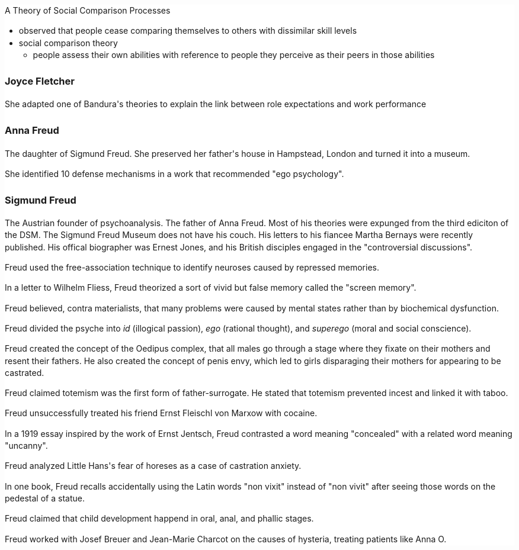 A Theory of Social Comparison Processes

- observed that people cease comparing themselves to others with dissimilar skill levels
- social comparison theory
  - people assess their own abilities with reference to people they perceive as their peers in those abilities

### Joyce Fletcher

She adapted one of Bandura's theories to explain the link between role expectations and work performance

### Anna Freud

The daughter of Sigmund Freud. She preserved her father's house in Hampstead, London and turned it into a museum.

She identified 10 defense mechanisms in a work that recommended "ego psychology".

### Sigmund Freud

The Austrian founder of psychoanalysis. The father of Anna Freud. Most of his theories were expunged from the third ediciton of the DSM. The Sigmund Freud Museum does not have his couch. His letters to his fiancee Martha Bernays were recently published. His offical biographer was Ernest Jones, and his British disciples engaged in the "controversial discussions".

Freud used the free-association technique to identify neuroses caused by repressed memories.

In a letter to Wilhelm Fliess, Freud theorized a sort of vivid but false memory called the "screen memory".

Freud believed, contra materialists, that many problems were caused by mental states rather than by biochemical dysfunction.

Freud divided the psyche into *id* (illogical passion), *ego* (rational thought), and *superego* (moral and social conscience).

Freud created the concept of the Oedipus complex, that all males go through a stage where they fixate on their mothers and resent their fathers. He also created the concept of penis envy, which led to girls disparaging their mothers for appearing to be castrated.

Freud claimed totemism was the first form of father-surrogate. He stated that totemism prevented incest and linked it with taboo.

Freud unsuccessfully treated his friend Ernst Fleischl von Marxow with cocaine.

In a 1919 essay inspired by the work of Ernst Jentsch, Freud contrasted a word meaning "concealed" with a related word meaning "uncanny".

Freud analyzed Little Hans's fear of horeses as a case of castration anxiety.

In one book, Freud recalls accidentally using the Latin words "non vixit" instead of "non vivit" after seeing those words on the pedestal of a statue.

Freud claimed that child development happend in oral, anal, and phallic stages.

Freud worked with Josef Breuer and Jean-Marie Charcot on the causes of hysteria, treating patients like Anna O.
